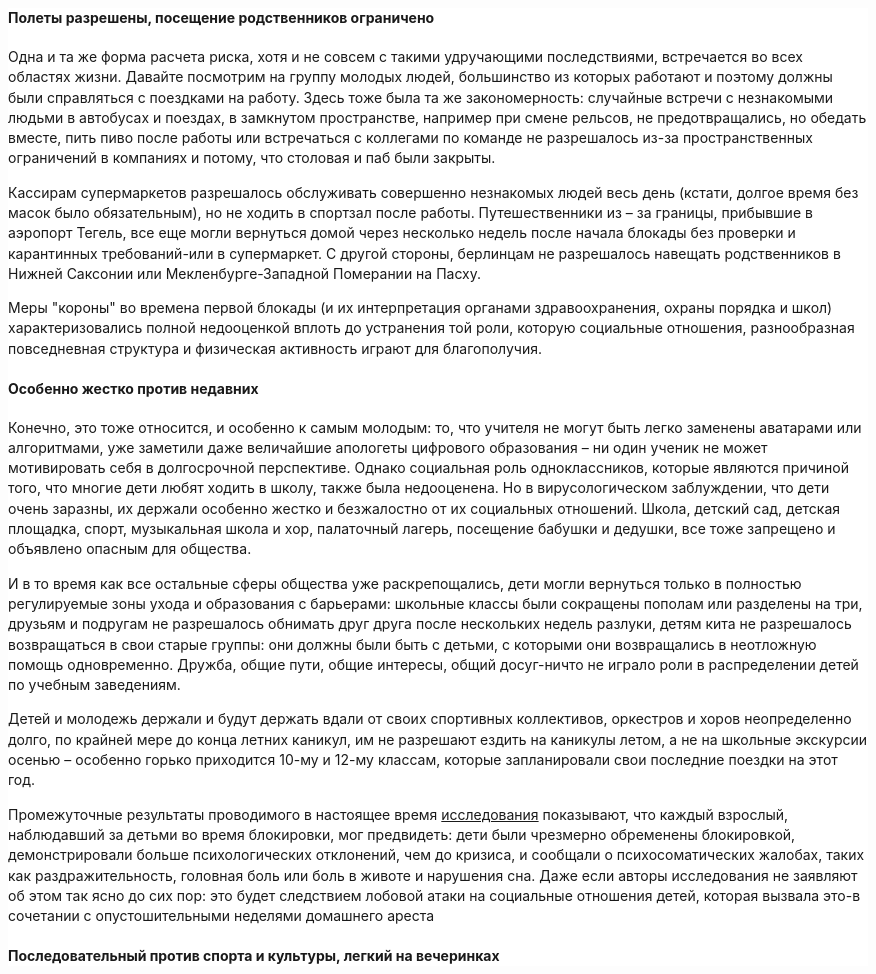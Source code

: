 #### Полеты разрешены, посещение родственников ограничено

Одна и та же форма расчета риска, хотя и не совсем с такими удручающими последствиями, встречается во всех областях жизни. Давайте посмотрим на группу молодых людей, большинство из которых работают и поэтому должны были справляться с поездками на работу. Здесь тоже была та же закономерность: случайные встречи с незнакомыми людьми в автобусах и поездах, в замкнутом пространстве, например при смене рельсов, не предотвращались, но обедать вместе, пить пиво после работы или встречаться с коллегами по команде не разрешалось из-за пространственных ограничений в компаниях и потому, что столовая и паб были закрыты.

Кассирам супермаркетов разрешалось обслуживать совершенно незнакомых людей весь день (кстати, долгое время без масок было обязательным), но не ходить в спортзал после работы. Путешественники из – за границы, прибывшие в аэропорт Тегель, все еще могли вернуться домой через несколько недель после начала блокады без проверки и карантинных требований-или в супермаркет. С другой стороны, берлинцам не разрешалось навещать родственников в Нижней Саксонии или Мекленбурге-Западной Померании на Пасху.

Меры "короны" во времена первой блокады (и их интерпретация органами здравоохранения, охраны порядка и школ) характеризовались полной недооценкой вплоть до устранения той роли, которую социальные отношения, разнообразная повседневная структура и физическая активность играют для благополучия.

#### Особенно жестко против недавних

Конечно, это тоже относится, и особенно к самым молодым: то, что учителя не могут быть легко заменены аватарами или алгоритмами, уже заметили даже величайшие апологеты цифрового образования – ни один ученик не может мотивировать себя в долгосрочной перспективе. Однако социальная роль одноклассников, которые являются причиной того, что многие дети любят ходить в школу, также была недооценена. Но в вирусологическом заблуждении, что дети очень заразны, их держали особенно жестко и безжалостно от их социальных отношений. Школа, детский сад, детская площадка, спорт, музыкальная школа и хор, палаточный лагерь, посещение бабушки и дедушки, все тоже запрещено и объявлено опасным для общества.

И в то время как все остальные сферы общества уже раскрепощались, дети могли вернуться только в полностью регулируемые зоны ухода и образования с барьерами: школьные классы были сокращены пополам или разделены на три, друзьям и подругам не разрешалось обнимать друг друга после нескольких недель разлуки, детям кита не разрешалось возвращаться в свои старые группы: они должны были быть с детьми, с которыми они возвращались в неотложную помощь одновременно. Дружба, общие пути, общие интересы, общий досуг-ничто не играло роли в распределении детей по учебным заведениям.

Детей и молодежь держали и будут держать вдали от своих спортивных коллективов, оркестров и хоров неопределенно долго, по крайней мере до конца летних каникул, им не разрешают ездить на каникулы летом, а не на школьные экскурсии осенью – особенно горько приходится 10-му и 12-му классам, которые запланировали свои последние поездки на этот год.

Промежуточные результаты проводимого в настоящее время [исследования](https://www.uke.de/kliniken-institute/kliniken/kinder-und-jugendpsychiatrie-psychotherapie-und-psychosomatik/forschung/arbeitsgruppen/child-public-health/forschung/copsy-studie.html "COPSY-Studie") показывают, что каждый взрослый, наблюдавший за детьми во время блокировки, мог предвидеть: дети были чрезмерно обременены блокировкой, демонстрировали больше психологических отклонений, чем до кризиса, и сообщали о психосоматических жалобах, таких как раздражительность, головная боль или боль в животе и нарушения сна. Даже если авторы исследования не заявляют об этом так ясно до сих пор: это будет следствием лобовой атаки на социальные отношения детей, которая вызвала это-в сочетании с опустошительными неделями домашнего ареста

#### Последовательный против спорта и культуры, легкий на вечеринках
